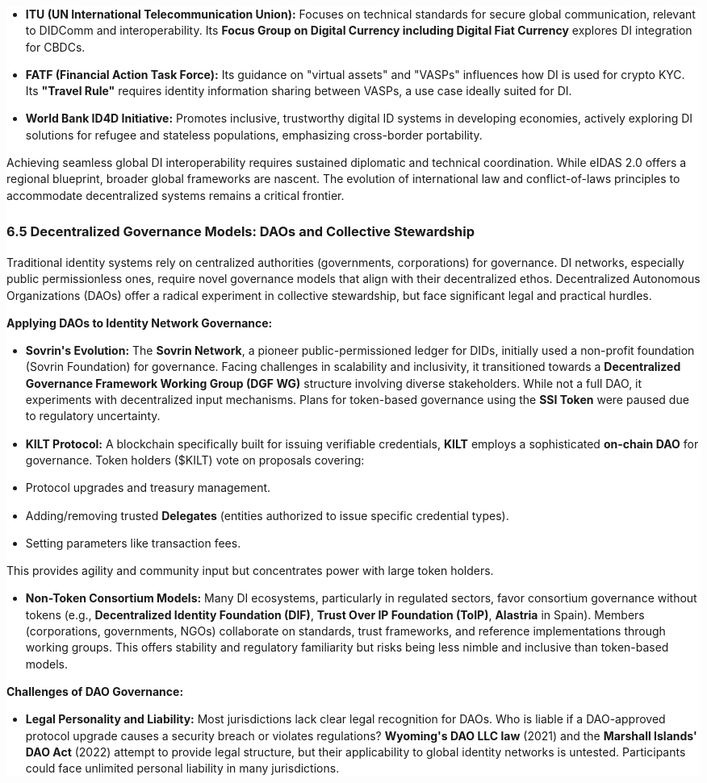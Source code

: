 *   **ITU (UN International Telecommunication Union):** Focuses on technical standards for secure global communication, relevant to DIDComm and interoperability. Its **Focus Group on Digital Currency including Digital Fiat Currency** explores DI integration for CBDCs.

*   **FATF (Financial Action Task Force):** Its guidance on "virtual assets" and "VASPs" influences how DI is used for crypto KYC. Its **"Travel Rule"** requires identity information sharing between VASPs, a use case ideally suited for DI.

*   **World Bank ID4D Initiative:** Promotes inclusive, trustworthy digital ID systems in developing economies, actively exploring DI solutions for refugee and stateless populations, emphasizing cross-border portability.

Achieving seamless global DI interoperability requires sustained diplomatic and technical coordination. While eIDAS 2.0 offers a regional blueprint, broader global frameworks are nascent. The evolution of international law and conflict-of-laws principles to accommodate decentralized systems remains a critical frontier.

### 6.5 Decentralized Governance Models: DAOs and Collective Stewardship

Traditional identity systems rely on centralized authorities (governments, corporations) for governance. DI networks, especially public permissionless ones, require novel governance models that align with their decentralized ethos. Decentralized Autonomous Organizations (DAOs) offer a radical experiment in collective stewardship, but face significant legal and practical hurdles.

**Applying DAOs to Identity Network Governance:**

*   **Sovrin's Evolution:** The **Sovrin Network**, a pioneer public-permissioned ledger for DIDs, initially used a non-profit foundation (Sovrin Foundation) for governance. Facing challenges in scalability and inclusivity, it transitioned towards a **Decentralized Governance Framework Working Group (DGF WG)** structure involving diverse stakeholders. While not a full DAO, it experiments with decentralized input mechanisms. Plans for token-based governance using the **SSI Token** were paused due to regulatory uncertainty.

*   **KILT Protocol:** A blockchain specifically built for issuing verifiable credentials, **KILT** employs a sophisticated **on-chain DAO** for governance. Token holders ($KILT) vote on proposals covering:

*   Protocol upgrades and treasury management.

*   Adding/removing trusted **Delegates** (entities authorized to issue specific credential types).

*   Setting parameters like transaction fees.

This provides agility and community input but concentrates power with large token holders.

*   **Non-Token Consortium Models:** Many DI ecosystems, particularly in regulated sectors, favor consortium governance without tokens (e.g., **Decentralized Identity Foundation (DIF)**, **Trust Over IP Foundation (ToIP)**, **Alastria** in Spain). Members (corporations, governments, NGOs) collaborate on standards, trust frameworks, and reference implementations through working groups. This offers stability and regulatory familiarity but risks being less nimble and inclusive than token-based models.

**Challenges of DAO Governance:**

*   **Legal Personality and Liability:** Most jurisdictions lack clear legal recognition for DAOs. Who is liable if a DAO-approved protocol upgrade causes a security breach or violates regulations? **Wyoming's DAO LLC law** (2021) and the **Marshall Islands' DAO Act** (2022) attempt to provide legal structure, but their applicability to global identity networks is untested. Participants could face unlimited personal liability in many jurisdictions.
